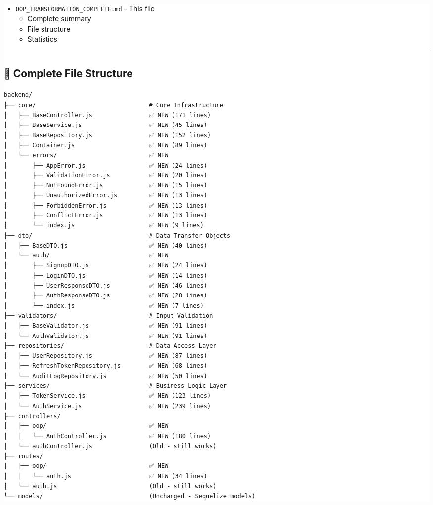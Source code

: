 - `OOP_TRANSFORMATION_COMPLETE.md` - This file
  - Complete summary
  - File structure
  - Statistics

---

## 📁 Complete File Structure

```
backend/
├── core/                                # Core Infrastructure
│   ├── BaseController.js                ✅ NEW (171 lines)
│   ├── BaseService.js                   ✅ NEW (45 lines)
│   ├── BaseRepository.js                ✅ NEW (152 lines)
│   ├── Container.js                     ✅ NEW (89 lines)
│   └── errors/                          ✅ NEW
│       ├── AppError.js                  ✅ NEW (24 lines)
│       ├── ValidationError.js           ✅ NEW (20 lines)
│       ├── NotFoundError.js             ✅ NEW (15 lines)
│       ├── UnauthorizedError.js         ✅ NEW (13 lines)
│       ├── ForbiddenError.js            ✅ NEW (13 lines)
│       ├── ConflictError.js             ✅ NEW (13 lines)
│       └── index.js                     ✅ NEW (9 lines)
├── dto/                                 # Data Transfer Objects
│   ├── BaseDTO.js                       ✅ NEW (40 lines)
│   └── auth/                            ✅ NEW
│       ├── SignupDTO.js                 ✅ NEW (24 lines)
│       ├── LoginDTO.js                  ✅ NEW (14 lines)
│       ├── UserResponseDTO.js           ✅ NEW (46 lines)
│       ├── AuthResponseDTO.js           ✅ NEW (28 lines)
│       └── index.js                     ✅ NEW (7 lines)
├── validators/                          # Input Validation
│   ├── BaseValidator.js                 ✅ NEW (91 lines)
│   └── AuthValidator.js                 ✅ NEW (91 lines)
├── repositories/                        # Data Access Layer
│   ├── UserRepository.js                ✅ NEW (87 lines)
│   ├── RefreshTokenRepository.js        ✅ NEW (68 lines)
│   └── AuditLogRepository.js            ✅ NEW (50 lines)
├── services/                            # Business Logic Layer
│   ├── TokenService.js                  ✅ NEW (123 lines)
│   └── AuthService.js                   ✅ NEW (239 lines)
├── controllers/
│   ├── oop/                             ✅ NEW
│   │   └── AuthController.js            ✅ NEW (180 lines)
│   └── authController.js                (Old - still works)
├── routes/
│   ├── oop/                             ✅ NEW
│   │   └── auth.js                      ✅ NEW (34 lines)
│   └── auth.js                          (Old - still works)
└── models/                              (Unchanged - Sequelize models)
```
